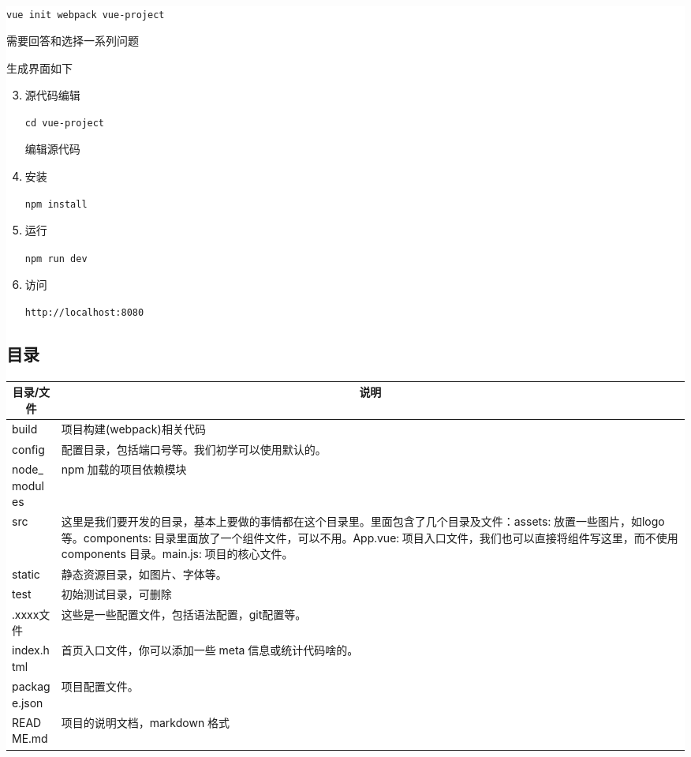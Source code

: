    ```
   vue init webpack vue-project
   ```

   需要回答和选择一系列问题

   生成界面如下

   ```

   ```

   

3. 源代码编辑

   ```
   cd vue-project
   ```

   编辑源代码

4. 安装

   ```
   npm install
   ```

5. 运行

   ```
   npm run dev
   ```

6. 访问

   ```
   http://localhost:8080
   ```

## 目录

| 目录/文件        | 说明                                       |
| ------------ | ---------------------------------------- |
| build        | 项目构建(webpack)相关代码                        |
| config       | 配置目录，包括端口号等。我们初学可以使用默认的。                 |
| node_modules | npm 加载的项目依赖模块                            |
| src          | 这里是我们要开发的目录，基本上要做的事情都在这个目录里。里面包含了几个目录及文件：assets: 放置一些图片，如logo等。components: 目录里面放了一个组件文件，可以不用。App.vue: 项目入口文件，我们也可以直接将组件写这里，而不使用 components 目录。main.js: 项目的核心文件。 |
| static       | 静态资源目录，如图片、字体等。                          |
| test         | 初始测试目录，可删除                               |
| .xxxx文件      | 这些是一些配置文件，包括语法配置，git配置等。                 |
| index.html   | 首页入口文件，你可以添加一些 meta 信息或统计代码啥的。           |
| package.json | 项目配置文件。                                  |
| README.md    | 项目的说明文档，markdown 格式                      |
